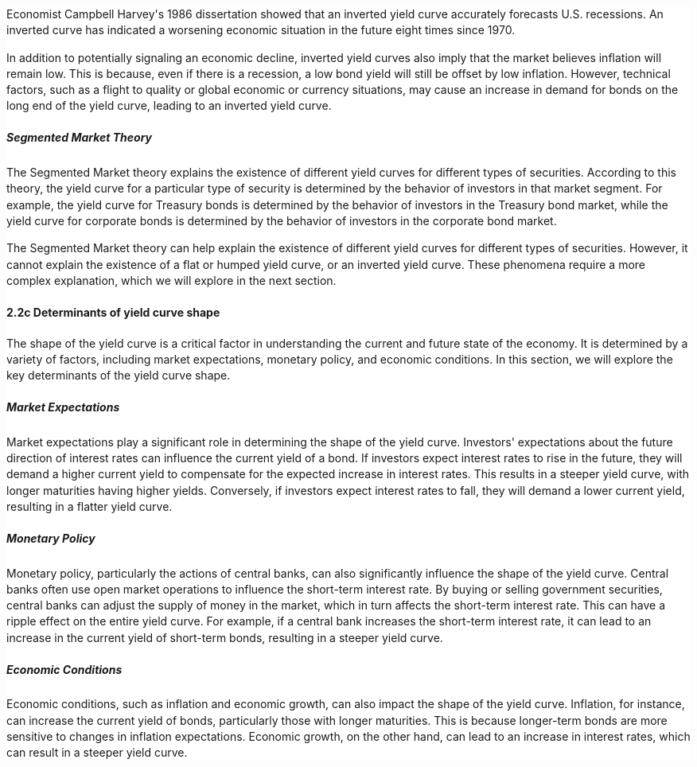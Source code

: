 Economist Campbell Harvey's 1986 dissertation showed that an inverted yield curve accurately forecasts U.S. recessions. An inverted curve has indicated a worsening economic situation in the future eight times since 1970.

In addition to potentially signaling an economic decline, inverted yield curves also imply that the market believes inflation will remain low. This is because, even if there is a recession, a low bond yield will still be offset by low inflation. However, technical factors, such as a flight to quality or global economic or currency situations, may cause an increase in demand for bonds on the long end of the yield curve, leading to an inverted yield curve.

##### Segmented Market Theory

The Segmented Market theory explains the existence of different yield curves for different types of securities. According to this theory, the yield curve for a particular type of security is determined by the behavior of investors in that market segment. For example, the yield curve for Treasury bonds is determined by the behavior of investors in the Treasury bond market, while the yield curve for corporate bonds is determined by the behavior of investors in the corporate bond market.

The Segmented Market theory can help explain the existence of different yield curves for different types of securities. However, it cannot explain the existence of a flat or humped yield curve, or an inverted yield curve. These phenomena require a more complex explanation, which we will explore in the next section.




#### 2.2c Determinants of yield curve shape

The shape of the yield curve is a critical factor in understanding the current and future state of the economy. It is determined by a variety of factors, including market expectations, monetary policy, and economic conditions. In this section, we will explore the key determinants of the yield curve shape.

##### Market Expectations

Market expectations play a significant role in determining the shape of the yield curve. Investors' expectations about the future direction of interest rates can influence the current yield of a bond. If investors expect interest rates to rise in the future, they will demand a higher current yield to compensate for the expected increase in interest rates. This results in a steeper yield curve, with longer maturities having higher yields. Conversely, if investors expect interest rates to fall, they will demand a lower current yield, resulting in a flatter yield curve.

##### Monetary Policy

Monetary policy, particularly the actions of central banks, can also significantly influence the shape of the yield curve. Central banks often use open market operations to influence the short-term interest rate. By buying or selling government securities, central banks can adjust the supply of money in the market, which in turn affects the short-term interest rate. This can have a ripple effect on the entire yield curve. For example, if a central bank increases the short-term interest rate, it can lead to an increase in the current yield of short-term bonds, resulting in a steeper yield curve.

##### Economic Conditions

Economic conditions, such as inflation and economic growth, can also impact the shape of the yield curve. Inflation, for instance, can increase the current yield of bonds, particularly those with longer maturities. This is because longer-term bonds are more sensitive to changes in inflation expectations. Economic growth, on the other hand, can lead to an increase in interest rates, which can result in a steeper yield curve.
